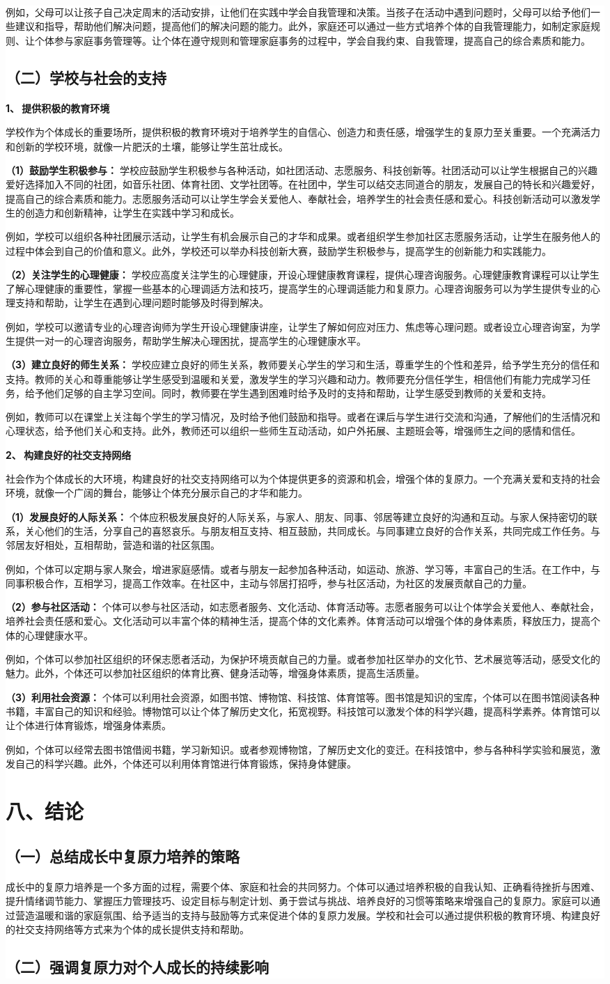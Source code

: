 例如，父母可以让孩子自己决定周末的活动安排，让他们在实践中学会自我管理和决策。当孩子在活动中遇到问题时，父母可以给予他们一些建议和指导，帮助他们解决问题，提高他们的解决问题的能力。此外，家庭还可以通过一些方式培养个体的自我管理能力，如制定家庭规则、让个体参与家庭事务管理等。让个体在遵守规则和管理家庭事务的过程中，学会自我约束、自我管理，提高自己的综合素质和能力。

## （二）学校与社会的支持

**1、 提供积极的教育环境** 

学校作为个体成长的重要场所，提供积极的教育环境对于培养学生的自信心、创造力和责任感，增强学生的复原力至关重要。一个充满活力和创新的学校环境，就像一片肥沃的土壤，能够让学生茁壮成长。

**（1）鼓励学生积极参与：** 学校应鼓励学生积极参与各种活动，如社团活动、志愿服务、科技创新等。社团活动可以让学生根据自己的兴趣爱好选择加入不同的社团，如音乐社团、体育社团、文学社团等。在社团中，学生可以结交志同道合的朋友，发展自己的特长和兴趣爱好，提高自己的综合素质和能力。志愿服务活动可以让学生学会关爱他人、奉献社会，培养学生的社会责任感和爱心。科技创新活动可以激发学生的创造力和创新精神，让学生在实践中学习和成长。

例如，学校可以组织各种社团展示活动，让学生有机会展示自己的才华和成果。或者组织学生参加社区志愿服务活动，让学生在服务他人的过程中体会到自己的价值和意义。此外，学校还可以举办科技创新大赛，鼓励学生积极参与，提高学生的创新能力和实践能力。

**（2）关注学生的心理健康：** 学校应高度关注学生的心理健康，开设心理健康教育课程，提供心理咨询服务。心理健康教育课程可以让学生了解心理健康的重要性，掌握一些基本的心理调适方法和技巧，提高学生的心理调适能力和复原力。心理咨询服务可以为学生提供专业的心理支持和帮助，让学生在遇到心理问题时能够及时得到解决。

例如，学校可以邀请专业的心理咨询师为学生开设心理健康讲座，让学生了解如何应对压力、焦虑等心理问题。或者设立心理咨询室，为学生提供一对一的心理咨询服务，帮助学生解决心理困扰，提高学生的心理健康水平。

**（3）建立良好的师生关系：** 学校应建立良好的师生关系，教师要关心学生的学习和生活，尊重学生的个性和差异，给予学生充分的信任和支持。教师的关心和尊重能够让学生感受到温暖和关爱，激发学生的学习兴趣和动力。教师要充分信任学生，相信他们有能力完成学习任务，给予他们足够的自主学习空间。同时，教师要在学生遇到困难时给予及时的支持和帮助，让学生感受到教师的关爱和支持。

例如，教师可以在课堂上关注每个学生的学习情况，及时给予他们鼓励和指导。或者在课后与学生进行交流和沟通，了解他们的生活情况和心理状态，给予他们关心和支持。此外，教师还可以组织一些师生互动活动，如户外拓展、主题班会等，增强师生之间的感情和信任。

**2、 构建良好的社交支持网络** 

社会作为个体成长的大环境，构建良好的社交支持网络可以为个体提供更多的资源和机会，增强个体的复原力。一个充满关爱和支持的社会环境，就像一个广阔的舞台，能够让个体充分展示自己的才华和能力。

**（1）发展良好的人际关系：** 个体应积极发展良好的人际关系，与家人、朋友、同事、邻居等建立良好的沟通和互动。与家人保持密切的联系，关心他们的生活，分享自己的喜怒哀乐。与朋友相互支持、相互鼓励，共同成长。与同事建立良好的合作关系，共同完成工作任务。与邻居友好相处，互相帮助，营造和谐的社区氛围。

例如，个体可以定期与家人聚会，增进家庭感情。或者与朋友一起参加各种活动，如运动、旅游、学习等，丰富自己的生活。在工作中，与同事积极合作，互相学习，提高工作效率。在社区中，主动与邻居打招呼，参与社区活动，为社区的发展贡献自己的力量。

**（2）参与社区活动：** 个体可以参与社区活动，如志愿者服务、文化活动、体育活动等。志愿者服务可以让个体学会关爱他人、奉献社会，培养社会责任感和爱心。文化活动可以丰富个体的精神生活，提高个体的文化素养。体育活动可以增强个体的身体素质，释放压力，提高个体的心理健康水平。

例如，个体可以参加社区组织的环保志愿者活动，为保护环境贡献自己的力量。或者参加社区举办的文化节、艺术展览等活动，感受文化的魅力。此外，个体还可以参加社区组织的体育比赛、健身活动等，增强身体素质，提高生活质量。

**（3）利用社会资源：** 个体可以利用社会资源，如图书馆、博物馆、科技馆、体育馆等。图书馆是知识的宝库，个体可以在图书馆阅读各种书籍，丰富自己的知识和经验。博物馆可以让个体了解历史文化，拓宽视野。科技馆可以激发个体的科学兴趣，提高科学素养。体育馆可以让个体进行体育锻炼，增强身体素质。

例如，个体可以经常去图书馆借阅书籍，学习新知识。或者参观博物馆，了解历史文化的变迁。在科技馆中，参与各种科学实验和展览，激发自己的科学兴趣。此外，个体还可以利用体育馆进行体育锻炼，保持身体健康。

# 八、结论

## （一）总结成长中复原力培养的策略

成长中的复原力培养是一个多方面的过程，需要个体、家庭和社会的共同努力。个体可以通过培养积极的自我认知、正确看待挫折与困难、提升情绪调节能力、掌握压力管理技巧、设定目标与制定计划、勇于尝试与挑战、培养良好的习惯等策略来增强自己的复原力。家庭可以通过营造温暖和谐的家庭氛围、给予适当的支持与鼓励等方式来促进个体的复原力发展。学校和社会可以通过提供积极的教育环境、构建良好的社交支持网络等方式来为个体的成长提供支持和帮助。

## （二）强调复原力对个人成长的持续影响

